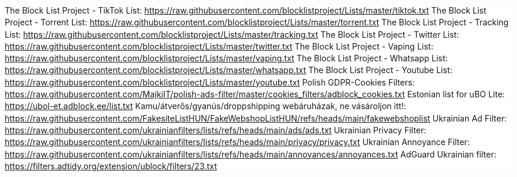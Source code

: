 The Block List Project - TikTok List:   https://raw.githubusercontent.com/blocklistproject/Lists/master/tiktok.txt
The Block List Project - Torrent List:   https://raw.githubusercontent.com/blocklistproject/Lists/master/torrent.txt
The Block List Project - Tracking List:   https://raw.githubusercontent.com/blocklistproject/Lists/master/tracking.txt
The Block List Project - Twitter List:   https://raw.githubusercontent.com/blocklistproject/Lists/master/twitter.txt
The Block List Project - Vaping List:   https://raw.githubusercontent.com/blocklistproject/Lists/master/vaping.txt
The Block List Project - Whatsapp List:   https://raw.githubusercontent.com/blocklistproject/Lists/master/whatsapp.txt
The Block List Project - Youtube List:   https://raw.githubusercontent.com/blocklistproject/Lists/master/youtube.txt
Polish GDPR-Cookies Filters:   https://raw.githubusercontent.com/MajkiIT/polish-ads-filter/master/cookies_filters/adblock_cookies.txt
Estonian list for uBO Lite:   https://ubol-et.adblock.ee/list.txt
Kamu/átverős/gyanús/droppshipping webáruházak, ne vásároljon itt!:   https://raw.githubusercontent.com/FakesiteListHUN/FakeWebshopListHUN/refs/heads/main/fakewebshoplist
Ukrainian Ad Filter:   https://raw.githubusercontent.com/ukrainianfilters/lists/refs/heads/main/ads/ads.txt
Ukrainian Privacy Filter:   https://raw.githubusercontent.com/ukrainianfilters/lists/refs/heads/main/privacy/privacy.txt
Ukrainian Annoyance Filter:   https://raw.githubusercontent.com/ukrainianfilters/lists/refs/heads/main/annoyances/annoyances.txt
AdGuard Ukrainian filter:   https://filters.adtidy.org/extension/ublock/filters/23.txt